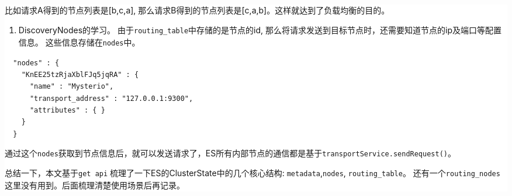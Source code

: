 比如请求A得到的节点列表是[b,c,a], 那么请求B得到的节点列表是[c,a,b]。这样就达到了负载均衡的目的。

1. DiscoveryNodes的学习。
   由于`routing_table`中存储的是节点的id, 那么将请求发送到目标节点时，还需要知道节点的ip及端口等配置信息。 这些信息存储在`nodes`中。

```
  "nodes" : {
    "KnEE25tzRjaXblFJq5jqRA" : {
      "name" : "Mysterio",
      "transport_address" : "127.0.0.1:9300",
      "attributes" : { }
    }
  }
```

通过这个`nodes`获取到节点信息后，就可以发送请求了，ES所有内部节点的通信都是基于`transportService.sendRequest()`。

总结一下，本文基于`get api` 梳理了一下ES的ClusterState中的几个核心结构: `metadata`,`nodes`, `routing_table`。 还有一个`routing_nodes`这里没有用到。后面梳理清楚使用场景后再记录。